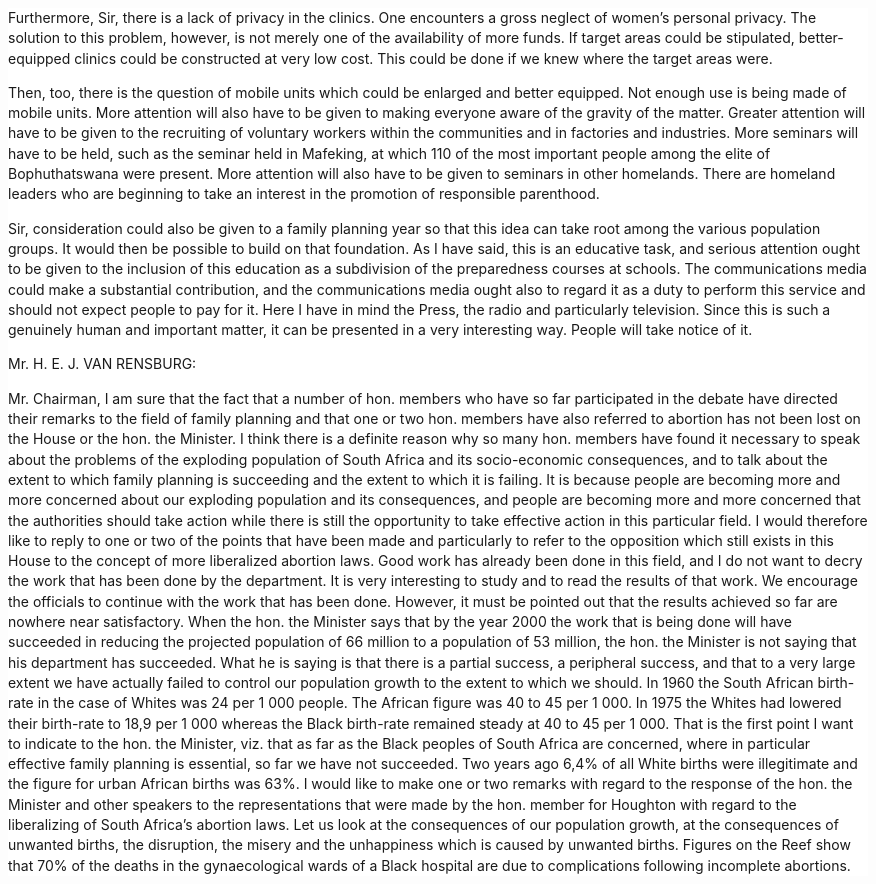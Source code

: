 <p>Furthermore, Sir, there is a lack of privacy in the clinics. One encounters a gross neglect of women&#x2019;s personal privacy. The solution to this problem, however, is not merely one of the availability of more funds. If target areas could be stipulated, better-equipped clinics could be constructed at very low cost. This could be done if we knew where the target areas were.</p>

<p>Then, too, there is the question of mobile units which could be enlarged and better equipped. Not enough use is being made of mobile units. More attention will also have to be given to making everyone aware of the gravity of the matter. Greater attention will have to be given to the recruiting of voluntary workers within the communities and in factories and industries. More seminars will have to be held, such as the seminar held in Mafeking, at which 110 of the most important people among the elite of Bophuthatswana were present. More attention will also have to be given to seminars in other homelands. There are homeland leaders who are beginning <span class="col_8929-8930" refersTo="page_0426"/>to take an interest in the promotion of responsible parenthood.</p>

<p>Sir, consideration could also be given to a family planning year so that this idea can take root among the various population groups. It would then be possible to build on that foundation. As I have said, this is an educative task, and serious attention ought to be given to the inclusion of this education as a subdivision of the preparedness courses at schools. The communications media could make a substantial contribution, and the communications media ought also to regard it as a duty to perform this service and should not expect people to pay for it. Here I have in mind the Press, the radio and particularly television. Since this is such a genuinely human and important matter, it can be presented in a very interesting way. People will take notice of it.</p>

</speech>

<speech by="#van_rensburg">

<from>Mr. <person refersTo="hansard_za">H. E. J. VAN RENSBURG</person>:</from>

<p>Mr. Chairman, I am sure that the fact that a number of hon. members who have so far participated in the debate have directed their remarks to the field of family planning and that one or two hon. members have also referred to abortion has not been lost on the House or the hon. the Minister. I think there is a definite reason why so many hon. members have found it necessary to speak about the problems of the exploding population of South Africa and its socio-economic consequences, and to talk about the extent to which family planning is succeeding and the extent to which it is failing. It is because people are becoming more and more concerned about our exploding population and its consequences, and people are becoming more and more concerned that the authorities should take action while there is still the opportunity to take effective action in this particular field. I would therefore like to reply to one or two of the points that have been made and particularly to refer to the opposition which still exists in this House to the concept of more liberalized abortion laws. Good work has already been done in this field, and I do not want to decry the work that has been done by the department. It is very interesting to study and to read the results of that work. We encourage the officials to continue with the work that has been done. However, it must be pointed out that the results achieved so far are nowhere near satisfactory. When the hon. the Minister says that by the year 2000 the work that is being done will have succeeded in reducing the projected population of 66 million to a population of 53 million, the hon. the Minister is not saying that his department has succeeded. What he is saying is that there is a partial success, a peripheral success, and that to a very large extent we have actually failed to control our population growth to the extent to which we should. In 1960 the South African birth-rate in the case of Whites was 24 per 1 000 people. The African figure was 40 to 45 per 1 000. In 1975 the Whites had lowered their birth-rate to 18,9 per 1 000 whereas the Black birth-rate remained steady at 40 to 45 per 1 000. That is the first point I want to indicate to the hon. the Minister, viz. that as far as the Black peoples of South Africa are concerned, where in particular effective family planning is essential, so far we have not succeeded. Two years ago 6,4% of all White births were illegitimate and the figure for urban African births was 63%. I would like to make one or two remarks with regard to the response of the hon. the Minister and other speakers to the representations that were made by the hon. member for Houghton with regard to the liberalizing of South Africa&#x2019;s abortion laws. Let us look at the consequences of our population growth, at the consequences of unwanted births, the disruption, the misery and the unhappiness which is caused by unwanted births. Figures on the Reef show that 70% of the deaths in the gynaecological wards of a Black hospital are due to complications following incomplete abortions.</p>
